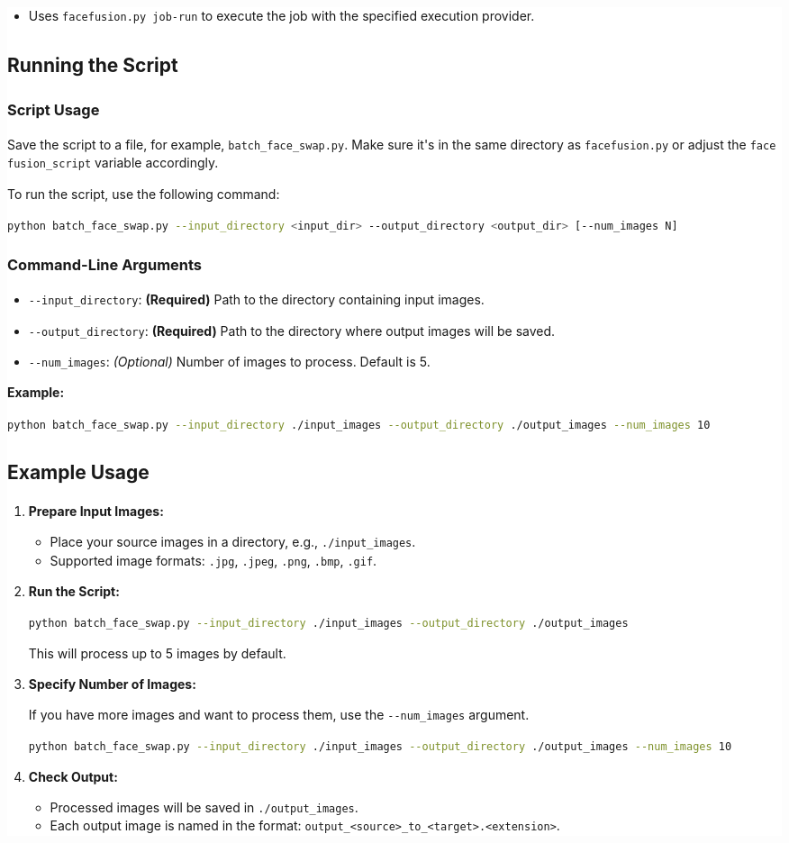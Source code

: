   - Uses `facefusion.py job-run` to execute the job with the specified execution provider.

## Running the Script

### Script Usage

Save the script to a file, for example, `batch_face_swap.py`. Make sure it's in the same directory as `facefusion.py` or adjust the `facefusion_script` variable accordingly.

To run the script, use the following command:

```bash
python batch_face_swap.py --input_directory <input_dir> --output_directory <output_dir> [--num_images N]
```

### Command-Line Arguments

- `--input_directory`: **(Required)** Path to the directory containing input images.

- `--output_directory`: **(Required)** Path to the directory where output images will be saved.

- `--num_images`: *(Optional)* Number of images to process. Default is 5.

**Example:**

```bash
python batch_face_swap.py --input_directory ./input_images --output_directory ./output_images --num_images 10
```

## Example Usage

1. **Prepare Input Images:**

   - Place your source images in a directory, e.g., `./input_images`.
   - Supported image formats: `.jpg`, `.jpeg`, `.png`, `.bmp`, `.gif`.

2. **Run the Script:**

   ```bash
   python batch_face_swap.py --input_directory ./input_images --output_directory ./output_images
   ```

   This will process up to 5 images by default.

3. **Specify Number of Images:**

   If you have more images and want to process them, use the `--num_images` argument.

   ```bash
   python batch_face_swap.py --input_directory ./input_images --output_directory ./output_images --num_images 10
   ```

4. **Check Output:**

   - Processed images will be saved in `./output_images`.
   - Each output image is named in the format: `output_<source>_to_<target>.<extension>`.
